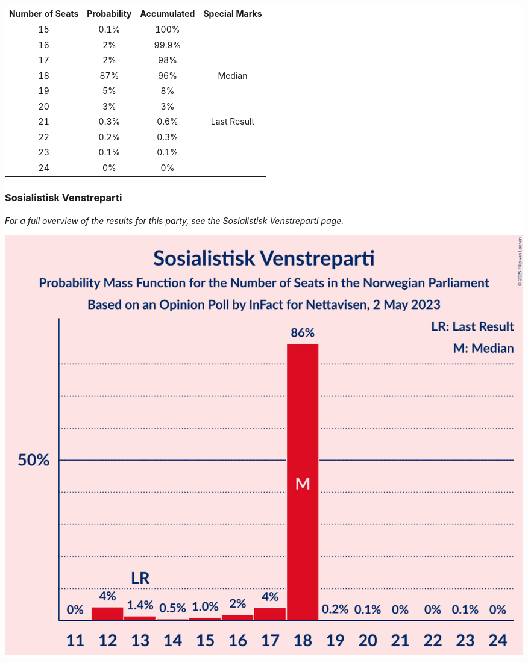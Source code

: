 | Number of Seats | Probability | Accumulated | Special Marks |
|:---------------:|:-----------:|:-----------:|:-------------:|
| 15 | 0.1% | 100% |  |
| 16 | 2% | 99.9% |  |
| 17 | 2% | 98% |  |
| 18 | 87% | 96% | Median |
| 19 | 5% | 8% |  |
| 20 | 3% | 3% |  |
| 21 | 0.3% | 0.6% | Last Result |
| 22 | 0.2% | 0.3% |  |
| 23 | 0.1% | 0.1% |  |
| 24 | 0% | 0% |  |

### Sosialistisk Venstreparti

*For a full overview of the results for this party, see the [Sosialistisk Venstreparti](party-sosialistiskvenstreparti.html) page.*

![Graph with seats probability mass function not yet produced](2023-05-02-InFact-seats-pmf-sosialistiskvenstreparti.png "Seats Probability Mass Function")
